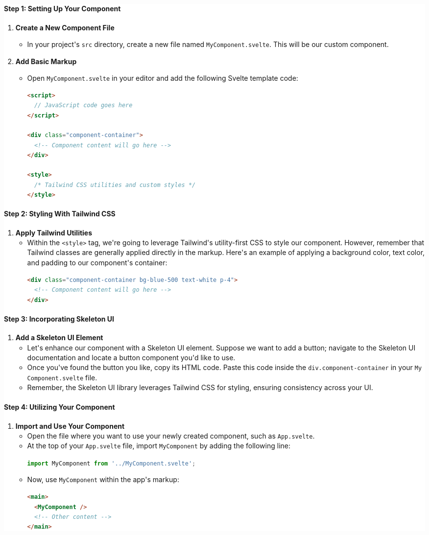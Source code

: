 #### Step 1: Setting Up Your Component

1. **Create a New Component File**
   - In your project's `src` directory, create a new file named `MyComponent.svelte`. This will be our custom component.

2. **Add Basic Markup**
   - Open `MyComponent.svelte` in your editor and add the following Svelte template code:
     ```html
     <script>
       // JavaScript code goes here
     </script>

     <div class="component-container">
       <!-- Component content will go here -->
     </div>

     <style>
       /* Tailwind CSS utilities and custom styles */
     </style>
     ```

#### Step 2: Styling With Tailwind CSS

1. **Apply Tailwind Utilities**
   - Within the `<style>` tag, we're going to leverage Tailwind's utility-first CSS to style our component. However, remember that Tailwind classes are generally applied directly in the markup. Here's an example of applying a background color, text color, and padding to our component's container:
     ```html
     <div class="component-container bg-blue-500 text-white p-4">
       <!-- Component content will go here -->
     </div>
     ```

#### Step 3: Incorporating Skeleton UI

1. **Add a Skeleton UI Element**
   - Let's enhance our component with a Skeleton UI element. Suppose we want to add a button; navigate to the Skeleton UI documentation and locate a button component you'd like to use.
   - Once you've found the button you like, copy its HTML code. Paste this code inside the `div.component-container` in your `MyComponent.svelte` file.
   - Remember, the Skeleton UI library leverages Tailwind CSS for styling, ensuring consistency across your UI.

#### Step 4: Utilizing Your Component

1. **Import and Use Your Component**
   - Open the file where you want to use your newly created component, such as `App.svelte`.
   - At the top of your `App.svelte` file, import `MyComponent` by adding the following line:
     ```javascript
     import MyComponent from '../MyComponent.svelte';
     ```
   - Now, use `MyComponent` within the app's markup:
     ```html
     <main>
       <MyComponent />
       <!-- Other content -->
     </main>
     ```
